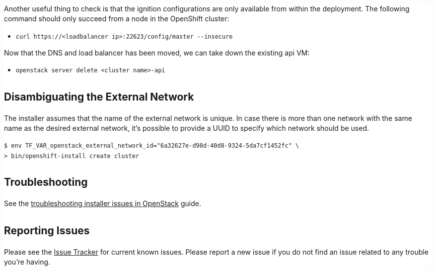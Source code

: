 Another useful thing to check is that the ignition configurations are
only available from within the deployment. The following command should
only succeed from a node in the OpenShift cluster:

* `curl https://<loadbalancer ip>:22623/config/master --insecure`

Now that the DNS and load balancer has been moved, we can take down the existing
api VM:

* `openstack server delete <cluster name>-api`

## Disambiguating the External Network

The installer assumes that the name of the external network is unique.  In case
there is more than one network with the same name as the desired external
network, it’s possible to provide a UUID to specify which network should be
used.

```
$ env TF_VAR_openstack_external_network_id="6a32627e-d98d-40d8-9324-5da7cf1452fc" \
> bin/openshift-install create cluster
```

## Troubleshooting

See the [troubleshooting installer issues in OpenStack](./troubleshooting.md) guide.

## Reporting Issues

Please see the [Issue Tracker][issues_openstack] for current known issues.
Please report a new issue if you do not find an issue related to any trouble
you’re having.

[issues_openstack]: https://github.com/openshift/installer/issues?utf8=%E2%9C%93&q=is%3Aissue+is%3Aopen+openstack
